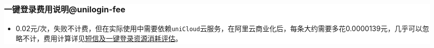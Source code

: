
### 一键登录费用说明@unilogin-fee

- 0.02元/次，失败不计费，但在实际使用中需要依赖`uniCloud`云服务，在阿里云商业化后，每条大约需要多花0.0000139元，几乎可以忽略不计，费用计算详见[短信及一键登录资源消耗评估](uniCloud/aliyun-migrate-business.md#sms-unilogin-fee)。
